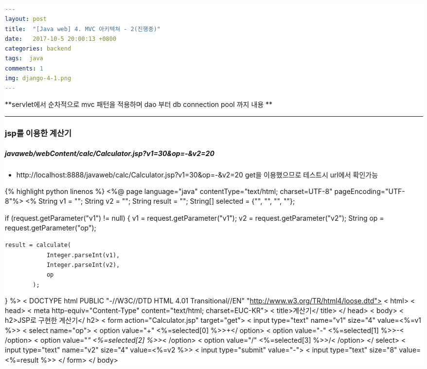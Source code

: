 ```yaml
---
layout: post
title:  "[Java web] 4. MVC 아키텍쳐 - 2(진행중)"
date:   2017-10-5 20:00:13 +0800
categories: backend
tags:  java
comments: 1
img: django-4-1.png
---
```


**servlet에서 순차적으로 mvc 패턴을 적용하며 dao 부터 db connection pool 까지 내용 **

---

### jsp를 이용한 계산기

##### javaweb/webContent/calc/Calculator.jsp?v1=30&op=-&v2=20

*  http://localhost:8888/javaweb/calc/Calculator.jsp?v1=30&op=-&v2=20 get을 이용했으므로 테스트시 url에서 확인가능

{% highlight python linenos %}
<%@ page language="java" contentType="text/html; charset=UTF-8"
    pageEncoding="UTF-8"%>
<%
String v1 = "";
String v2 = "";
String result = "";
String[] selected = {"", "", "", ""};

if (request.getParameter("v1") != null) {
    v1 = request.getParameter("v1");
    v2 = request.getParameter("v2");
    String op = request.getParameter("op");
    
    result = calculate(
                Integer.parseInt(v1),
                Integer.parseInt(v2),
                op
            );
}
%>
< DOCTYPE html PUBLIC "-//W3C//DTD HTML 4.01 Transitional//EN" "http://www.w3.org/TR/html4/loose.dtd">
< html>
< head>
< meta http-equiv="Content-Type" content="text/html; charset=EUC-KR">
< title>계산기</ title>
</ head>
< body>
< h2>JSP로 구현한 계산기</ h2>
< form action="Calculator.jsp" target="get">
    < input type="text" name="v1" size="4" value=<%=v1 %>>
    < select name="op">
        < option value="+" <%=selected[0] %>>+</ option>
        < option value="-" <%=selected[1] %>>-< /option>
        < option value="*" <%=selected[2] %>>*< /option>
        < option value="/" <%=selected[3] %>>/< /option>
    </ select>
    < input type="text" name="v2" size="4" value=<%=v2 %>>
    < input type="submit" value="-">
    < input type="text" size="8" value=<%=result %>>
</ form>
</ body>